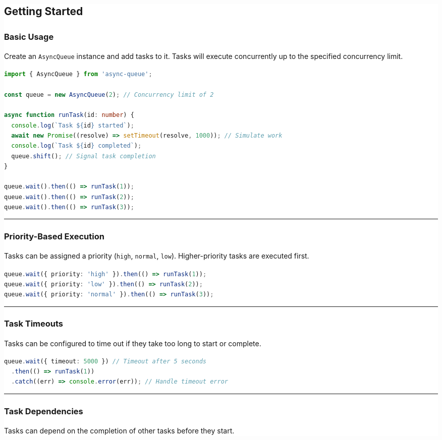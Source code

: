 ## Getting Started

### Basic Usage

Create an `AsyncQueue` instance and add tasks to it. Tasks will execute concurrently up to the specified concurrency limit.

```typescript
import { AsyncQueue } from 'async-queue';

const queue = new AsyncQueue(2); // Concurrency limit of 2

async function runTask(id: number) {
  console.log(`Task ${id} started`);
  await new Promise((resolve) => setTimeout(resolve, 1000)); // Simulate work
  console.log(`Task ${id} completed`);
  queue.shift(); // Signal task completion
}

queue.wait().then(() => runTask(1));
queue.wait().then(() => runTask(2));
queue.wait().then(() => runTask(3));
```

---

### Priority-Based Execution

Tasks can be assigned a priority (`high`, `normal`, `low`). Higher-priority tasks are executed first.

```typescript
queue.wait({ priority: 'high' }).then(() => runTask(1));
queue.wait({ priority: 'low' }).then(() => runTask(2));
queue.wait({ priority: 'normal' }).then(() => runTask(3));
```

---

### Task Timeouts

Tasks can be configured to time out if they take too long to start or complete.

```typescript
queue.wait({ timeout: 5000 }) // Timeout after 5 seconds
  .then(() => runTask(1))
  .catch((err) => console.error(err)); // Handle timeout error
```

---

### Task Dependencies

Tasks can depend on the completion of other tasks before they start.

